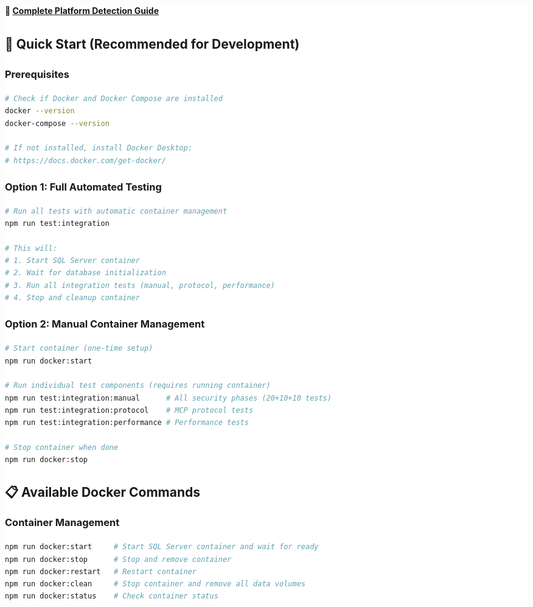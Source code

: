**📖 [Complete Platform Detection Guide](PLATFORM-DETECTION.md)**

## 🚀 **Quick Start (Recommended for Development)**

### Prerequisites

```bash
# Check if Docker and Docker Compose are installed
docker --version
docker-compose --version

# If not installed, install Docker Desktop:
# https://docs.docker.com/get-docker/
```

### Option 1: Full Automated Testing

```bash
# Run all tests with automatic container management
npm run test:integration

# This will:
# 1. Start SQL Server container
# 2. Wait for database initialization
# 3. Run all integration tests (manual, protocol, performance)
# 4. Stop and cleanup container
```

### Option 2: Manual Container Management

```bash
# Start container (one-time setup)
npm run docker:start

# Run individual test components (requires running container)
npm run test:integration:manual      # All security phases (20+10+10 tests)
npm run test:integration:protocol    # MCP protocol tests
npm run test:integration:performance # Performance tests

# Stop container when done
npm run docker:stop
```

## 📋 **Available Docker Commands**

### Container Management

```bash
npm run docker:start     # Start SQL Server container and wait for ready
npm run docker:stop      # Stop and remove container
npm run docker:restart   # Restart container
npm run docker:clean     # Stop container and remove all data volumes
npm run docker:status    # Check container status
```

